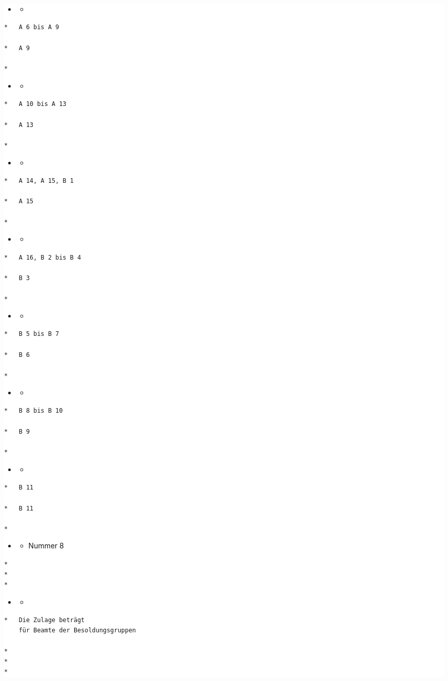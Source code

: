 *    *
    *   A 6 bis A 9

    *   A 9

    *

*    *
    *   A 10 bis A 13

    *   A 13

    *

*    *
    *   A 14, A 15, B 1

    *   A 15

    *

*    *
    *   A 16, B 2 bis B 4

    *   B 3

    *

*    *
    *   B 5 bis B 7

    *   B 6

    *

*    *
    *   B 8 bis B 10

    *   B 9

    *

*    *
    *   B 11

    *   B 11

    *

*    *   Nummer 8

    *
    *
    *

*    *
    *   Die Zulage beträgt
        für Beamte der Besoldungsgruppen

    *
    *
    *
